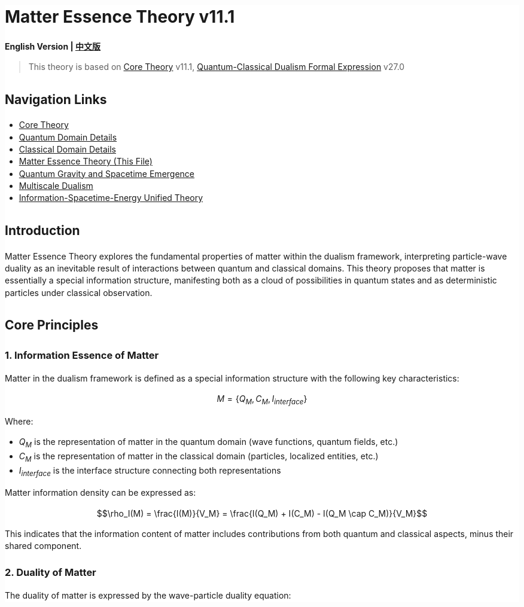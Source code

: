 # Matter Essence Theory v11.1

**English Version | [中文版](formal_theory_matter.md)**

> This theory is based on [Core Theory](core_en.md) v11.1, [Quantum-Classical Dualism Formal Expression](formal_theory_en.md) v27.0

## Navigation Links

- [Core Theory](formal_theory_en.md)
- [Quantum Domain Details](formal_theory_quantum_domain_en.md)
- [Classical Domain Details](formal_theory_classical_domain_en.md)
- [Matter Essence Theory (This File)](formal_theory_matter_en.md)
- [Quantum Gravity and Spacetime Emergence](formal_theory_gravity_spacetime_en.md)
- [Multiscale Dualism](formal_theory_multiscale_en.md)
- [Information-Spacetime-Energy Unified Theory](formal_theory_unified_en.md)

## Introduction

Matter Essence Theory explores the fundamental properties of matter within the dualism framework, interpreting particle-wave duality as an inevitable result of interactions between quantum and classical domains. This theory proposes that matter is essentially a special information structure, manifesting both as a cloud of possibilities in quantum states and as deterministic particles under classical observation.

## Core Principles

### 1. Information Essence of Matter

Matter in the dualism framework is defined as a special information structure with the following key characteristics:

$$M = \{Q_M, C_M, I_{interface}\}$$

Where:
- $Q_M$ is the representation of matter in the quantum domain (wave functions, quantum fields, etc.)
- $C_M$ is the representation of matter in the classical domain (particles, localized entities, etc.)
- $I_{interface}$ is the interface structure connecting both representations

Matter information density can be expressed as:

$$\rho_I(M) = \frac{I(M)}{V_M} = \frac{I(Q_M) + I(C_M) - I(Q_M \cap C_M)}{V_M}$$

This indicates that the information content of matter includes contributions from both quantum and classical aspects, minus their shared component.

### 2. Duality of Matter

The duality of matter is expressed by the wave-particle duality equation:
